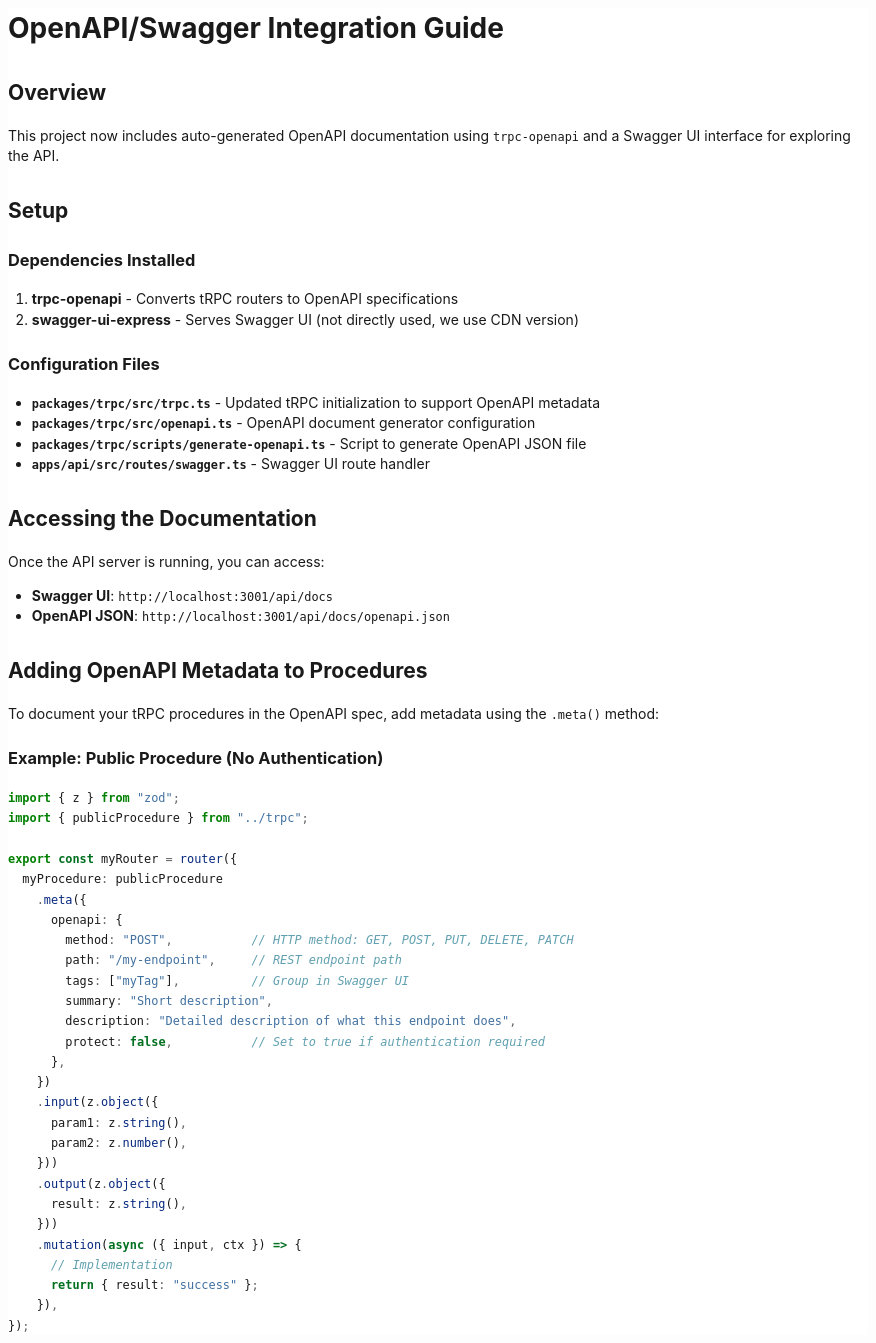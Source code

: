 # OpenAPI/Swagger Integration Guide

## Overview

This project now includes auto-generated OpenAPI documentation using `trpc-openapi` and a Swagger UI interface for exploring the API.

## Setup

### Dependencies Installed

1. **trpc-openapi** - Converts tRPC routers to OpenAPI specifications
2. **swagger-ui-express** - Serves Swagger UI (not directly used, we use CDN version)

### Configuration Files

- **`packages/trpc/src/trpc.ts`** - Updated tRPC initialization to support OpenAPI metadata
- **`packages/trpc/src/openapi.ts`** - OpenAPI document generator configuration
- **`packages/trpc/scripts/generate-openapi.ts`** - Script to generate OpenAPI JSON file
- **`apps/api/src/routes/swagger.ts`** - Swagger UI route handler

## Accessing the Documentation

Once the API server is running, you can access:

- **Swagger UI**: `http://localhost:3001/api/docs`
- **OpenAPI JSON**: `http://localhost:3001/api/docs/openapi.json`

## Adding OpenAPI Metadata to Procedures

To document your tRPC procedures in the OpenAPI spec, add metadata using the `.meta()` method:

### Example: Public Procedure (No Authentication)

```typescript
import { z } from "zod";
import { publicProcedure } from "../trpc";

export const myRouter = router({
  myProcedure: publicProcedure
    .meta({
      openapi: {
        method: "POST",           // HTTP method: GET, POST, PUT, DELETE, PATCH
        path: "/my-endpoint",     // REST endpoint path
        tags: ["myTag"],          // Group in Swagger UI
        summary: "Short description",
        description: "Detailed description of what this endpoint does",
        protect: false,           // Set to true if authentication required
      },
    })
    .input(z.object({
      param1: z.string(),
      param2: z.number(),
    }))
    .output(z.object({
      result: z.string(),
    }))
    .mutation(async ({ input, ctx }) => {
      // Implementation
      return { result: "success" };
    }),
});
```
